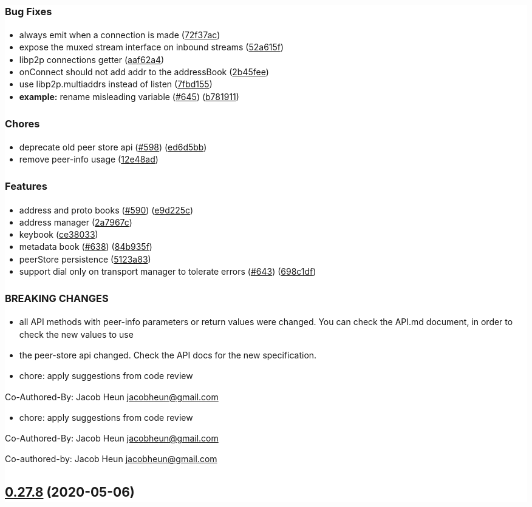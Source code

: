 
### Bug Fixes

* always emit when a connection is made ([72f37ac](https://github.com/libp2p/js-libp2p/commit/72f37ac))
* expose the muxed stream interface on inbound streams ([52a615f](https://github.com/libp2p/js-libp2p/commit/52a615f))
* libp2p connections getter ([aaf62a4](https://github.com/libp2p/js-libp2p/commit/aaf62a4))
* onConnect should not add addr to the addressBook ([2b45fee](https://github.com/libp2p/js-libp2p/commit/2b45fee))
* use libp2p.multiaddrs instead of listen ([7fbd155](https://github.com/libp2p/js-libp2p/commit/7fbd155))
* **example:** rename misleading variable ([#645](https://github.com/libp2p/js-libp2p/issues/645)) ([b781911](https://github.com/libp2p/js-libp2p/commit/b781911))


### Chores

* deprecate old peer store api ([#598](https://github.com/libp2p/js-libp2p/issues/598)) ([ed6d5bb](https://github.com/libp2p/js-libp2p/commit/ed6d5bb))
* remove peer-info usage ([12e48ad](https://github.com/libp2p/js-libp2p/commit/12e48ad))


### Features

* address and proto books ([#590](https://github.com/libp2p/js-libp2p/issues/590)) ([e9d225c](https://github.com/libp2p/js-libp2p/commit/e9d225c))
* address manager ([2a7967c](https://github.com/libp2p/js-libp2p/commit/2a7967c))
* keybook ([ce38033](https://github.com/libp2p/js-libp2p/commit/ce38033))
* metadata book ([#638](https://github.com/libp2p/js-libp2p/issues/638)) ([84b935f](https://github.com/libp2p/js-libp2p/commit/84b935f))
* peerStore persistence ([5123a83](https://github.com/libp2p/js-libp2p/commit/5123a83))
* support dial only on transport manager to tolerate errors ([#643](https://github.com/libp2p/js-libp2p/issues/643)) ([698c1df](https://github.com/libp2p/js-libp2p/commit/698c1df))


### BREAKING CHANGES

* all API methods with peer-info parameters or return values were changed. You can check the API.md document, in order to check the new values to use
* the peer-store api changed. Check the API docs for the new specification.

* chore: apply suggestions from code review

Co-Authored-By: Jacob Heun <jacobheun@gmail.com>

* chore: apply suggestions from code review

Co-Authored-By: Jacob Heun <jacobheun@gmail.com>

Co-authored-by: Jacob Heun <jacobheun@gmail.com>



<a name="0.27.8"></a>
## [0.27.8](https://github.com/libp2p/js-libp2p/compare/v0.27.7...v0.27.8) (2020-05-06)

